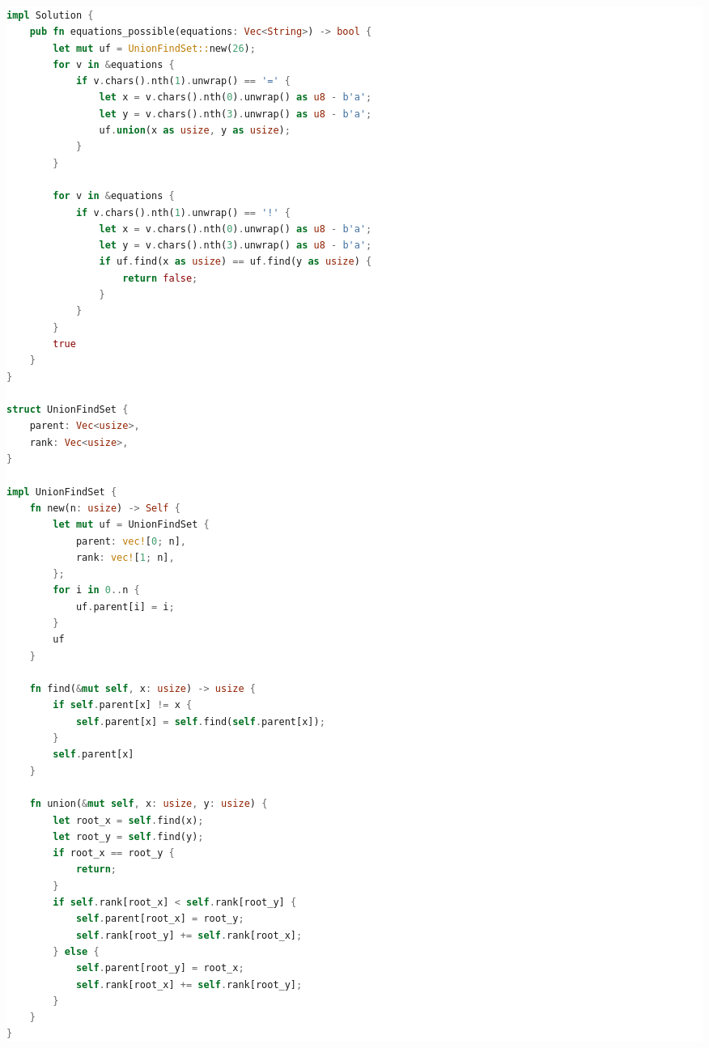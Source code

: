```rust
impl Solution {
    pub fn equations_possible(equations: Vec<String>) -> bool {
        let mut uf = UnionFindSet::new(26);
        for v in &equations {
            if v.chars().nth(1).unwrap() == '=' {
                let x = v.chars().nth(0).unwrap() as u8 - b'a';
                let y = v.chars().nth(3).unwrap() as u8 - b'a';
                uf.union(x as usize, y as usize);
            }
        }

        for v in &equations {
            if v.chars().nth(1).unwrap() == '!' {
                let x = v.chars().nth(0).unwrap() as u8 - b'a';
                let y = v.chars().nth(3).unwrap() as u8 - b'a';
                if uf.find(x as usize) == uf.find(y as usize) {
                    return false;
                }
            }
        }
        true
    }
}

struct UnionFindSet {
    parent: Vec<usize>,
    rank: Vec<usize>,
}

impl UnionFindSet {
    fn new(n: usize) -> Self {
        let mut uf = UnionFindSet {
            parent: vec![0; n],
            rank: vec![1; n],
        };
        for i in 0..n {
            uf.parent[i] = i;
        }
        uf
    }

    fn find(&mut self, x: usize) -> usize {
        if self.parent[x] != x {
            self.parent[x] = self.find(self.parent[x]);
        }
        self.parent[x]
    }

    fn union(&mut self, x: usize, y: usize) {
        let root_x = self.find(x);
        let root_y = self.find(y);
        if root_x == root_y {
            return;
        }
        if self.rank[root_x] < self.rank[root_y] {
            self.parent[root_x] = root_y;
            self.rank[root_y] += self.rank[root_x];
        } else {
            self.parent[root_y] = root_x;
            self.rank[root_x] += self.rank[root_y];
        }
    }
}
```